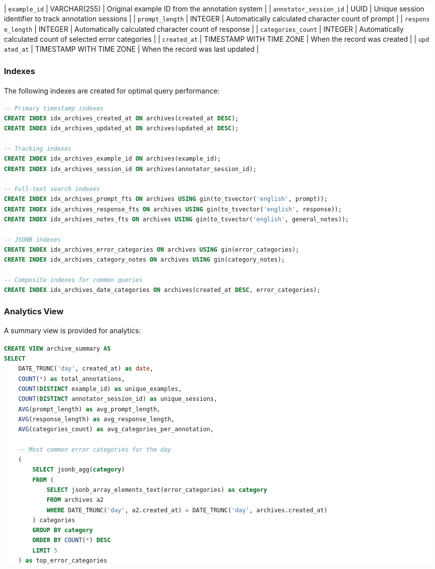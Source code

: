 | `example_id` | VARCHAR(255) | Original example ID from the annotation system |
| `annotator_session_id` | UUID | Unique session identifier to track annotation sessions |
| `prompt_length` | INTEGER | Automatically calculated character count of prompt |
| `response_length` | INTEGER | Automatically calculated character count of response |
| `categories_count` | INTEGER | Automatically calculated count of selected error categories |
| `created_at` | TIMESTAMP WITH TIME ZONE | When the record was created |
| `updated_at` | TIMESTAMP WITH TIME ZONE | When the record was last updated |

### Indexes

The following indexes are created for optimal query performance:

```sql
-- Primary timestamp indexes
CREATE INDEX idx_archives_created_at ON archives(created_at DESC);
CREATE INDEX idx_archives_updated_at ON archives(updated_at DESC);

-- Tracking indexes
CREATE INDEX idx_archives_example_id ON archives(example_id);
CREATE INDEX idx_archives_session_id ON archives(annotator_session_id);

-- Full-text search indexes
CREATE INDEX idx_archives_prompt_fts ON archives USING gin(to_tsvector('english', prompt));
CREATE INDEX idx_archives_response_fts ON archives USING gin(to_tsvector('english', response));
CREATE INDEX idx_archives_notes_fts ON archives USING gin(to_tsvector('english', general_notes));

-- JSONB indexes
CREATE INDEX idx_archives_error_categories ON archives USING gin(error_categories);
CREATE INDEX idx_archives_category_notes ON archives USING gin(category_notes);

-- Composite indexes for common queries
CREATE INDEX idx_archives_date_categories ON archives(created_at DESC, error_categories);
```

### Analytics View

A summary view is provided for analytics:

```sql
CREATE VIEW archive_summary AS
SELECT 
    DATE_TRUNC('day', created_at) as date,
    COUNT(*) as total_annotations,
    COUNT(DISTINCT example_id) as unique_examples,
    COUNT(DISTINCT annotator_session_id) as unique_sessions,
    AVG(prompt_length) as avg_prompt_length,
    AVG(response_length) as avg_response_length,
    AVG(categories_count) as avg_categories_per_annotation,
    
    -- Most common error categories for the day
    (
        SELECT jsonb_agg(category)
        FROM (
            SELECT jsonb_array_elements_text(error_categories) as category
            FROM archives a2 
            WHERE DATE_TRUNC('day', a2.created_at) = DATE_TRUNC('day', archives.created_at)
        ) categories
        GROUP BY category
        ORDER BY COUNT(*) DESC
        LIMIT 5
    ) as top_error_categories
```